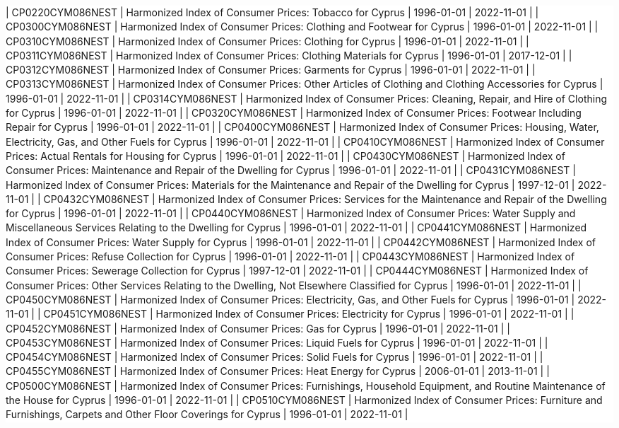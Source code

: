 | CP0220CYM086NEST    | Harmonized Index of Consumer Prices: Tobacco for Cyprus                                                                                                          | 1996-01-01          | 2022-11-01        |
| CP0300CYM086NEST    | Harmonized Index of Consumer Prices: Clothing and Footwear for Cyprus                                                                                            | 1996-01-01          | 2022-11-01        |
| CP0310CYM086NEST    | Harmonized Index of Consumer Prices: Clothing for Cyprus                                                                                                         | 1996-01-01          | 2022-11-01        |
| CP0311CYM086NEST    | Harmonized Index of Consumer Prices: Clothing Materials for Cyprus                                                                                               | 1996-01-01          | 2017-12-01        |
| CP0312CYM086NEST    | Harmonized Index of Consumer Prices: Garments for Cyprus                                                                                                         | 1996-01-01          | 2022-11-01        |
| CP0313CYM086NEST    | Harmonized Index of Consumer Prices: Other Articles of Clothing and Clothing Accessories for Cyprus                                                              | 1996-01-01          | 2022-11-01        |
| CP0314CYM086NEST    | Harmonized Index of Consumer Prices: Cleaning, Repair, and Hire of Clothing for Cyprus                                                                           | 1996-01-01          | 2022-11-01        |
| CP0320CYM086NEST    | Harmonized Index of Consumer Prices: Footwear Including Repair for Cyprus                                                                                        | 1996-01-01          | 2022-11-01        |
| CP0400CYM086NEST    | Harmonized Index of Consumer Prices: Housing, Water, Electricity, Gas, and Other Fuels for Cyprus                                                                | 1996-01-01          | 2022-11-01        |
| CP0410CYM086NEST    | Harmonized Index of Consumer Prices: Actual Rentals for Housing for Cyprus                                                                                       | 1996-01-01          | 2022-11-01        |
| CP0430CYM086NEST    | Harmonized Index of Consumer Prices: Maintenance and Repair of the Dwelling for Cyprus                                                                           | 1996-01-01          | 2022-11-01        |
| CP0431CYM086NEST    | Harmonized Index of Consumer Prices: Materials for the Maintenance and Repair of the Dwelling for Cyprus                                                         | 1997-12-01          | 2022-11-01        |
| CP0432CYM086NEST    | Harmonized Index of Consumer Prices: Services for the Maintenance and Repair of the Dwelling for Cyprus                                                          | 1996-01-01          | 2022-11-01        |
| CP0440CYM086NEST    | Harmonized Index of Consumer Prices: Water Supply and Miscellaneous Services Relating to the Dwelling for Cyprus                                                 | 1996-01-01          | 2022-11-01        |
| CP0441CYM086NEST    | Harmonized Index of Consumer Prices: Water Supply for Cyprus                                                                                                     | 1996-01-01          | 2022-11-01        |
| CP0442CYM086NEST    | Harmonized Index of Consumer Prices: Refuse Collection for Cyprus                                                                                                | 1996-01-01          | 2022-11-01        |
| CP0443CYM086NEST    | Harmonized Index of Consumer Prices: Sewerage Collection for Cyprus                                                                                              | 1997-12-01          | 2022-11-01        |
| CP0444CYM086NEST    | Harmonized Index of Consumer Prices: Other Services Relating to the Dwelling, Not Elsewhere Classified for Cyprus                                                | 1996-01-01          | 2022-11-01        |
| CP0450CYM086NEST    | Harmonized Index of Consumer Prices: Electricity, Gas, and Other Fuels for Cyprus                                                                                | 1996-01-01          | 2022-11-01        |
| CP0451CYM086NEST    | Harmonized Index of Consumer Prices: Electricity for Cyprus                                                                                                      | 1996-01-01          | 2022-11-01        |
| CP0452CYM086NEST    | Harmonized Index of Consumer Prices: Gas for Cyprus                                                                                                              | 1996-01-01          | 2022-11-01        |
| CP0453CYM086NEST    | Harmonized Index of Consumer Prices: Liquid Fuels for Cyprus                                                                                                     | 1996-01-01          | 2022-11-01        |
| CP0454CYM086NEST    | Harmonized Index of Consumer Prices: Solid Fuels for Cyprus                                                                                                      | 1996-01-01          | 2022-11-01        |
| CP0455CYM086NEST    | Harmonized Index of Consumer Prices: Heat Energy for Cyprus                                                                                                      | 2006-01-01          | 2013-11-01        |
| CP0500CYM086NEST    | Harmonized Index of Consumer Prices: Furnishings, Household Equipment, and Routine Maintenance of the House for Cyprus                                           | 1996-01-01          | 2022-11-01        |
| CP0510CYM086NEST    | Harmonized Index of Consumer Prices: Furniture and Furnishings, Carpets and Other Floor Coverings for Cyprus                                                     | 1996-01-01          | 2022-11-01        |
